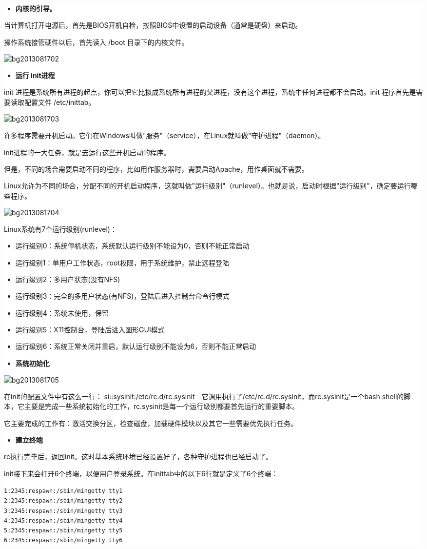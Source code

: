 - **内核的引导。**

当计算机打开电源后，首先是BIOS开机自检，按照BIOS中设置的启动设备（通常是硬盘）来启动。

操作系统接管硬件以后，首先读入 /boot 目录下的内核文件。

![bg2013081702](http://www.runoob.com/wp-content/uploads/2014/06/bg2013081702.png)



- **运行 init进程**

init 进程是系统所有进程的起点，你可以把它比拟成系统所有进程的父进程，没有这个进程，系统中任何进程都不会启动。init 程序首先是需要读取配置文件 /etc/inittab。

![bg2013081703](http://www.runoob.com/wp-content/uploads/2014/06/bg2013081703.png)

许多程序需要开机启动。它们在Windows叫做"服务"（service），在Linux就叫做"守护进程"（daemon）。

init进程的一大任务，就是去运行这些开机启动的程序。

但是，不同的场合需要启动不同的程序，比如用作服务器时，需要启动Apache，用作桌面就不需要。

Linux允许为不同的场合，分配不同的开机启动程序，这就叫做"运行级别"（runlevel）。也就是说，启动时根据"运行级别"，确定要运行哪些程序。

![bg2013081704](http://www.runoob.com/wp-content/uploads/2014/06/bg2013081704.png)

Linux系统有7个运行级别(runlevel)：

- 运行级别0：系统停机状态，系统默认运行级别不能设为0，否则不能正常启动
- 运行级别1：单用户工作状态，root权限，用于系统维护，禁止远程登陆
- 运行级别2：多用户状态(没有NFS)
- 运行级别3：完全的多用户状态(有NFS)，登陆后进入控制台命令行模式
- 运行级别4：系统未使用，保留
- 运行级别5：X11控制台，登陆后进入图形GUI模式
- 运行级别6：系统正常关闭并重启，默认运行级别不能设为6，否则不能正常启动



- **系统初始化**

![bg2013081705](http://www.runoob.com/wp-content/uploads/2014/06/bg2013081705.png)

在init的配置文件中有这么一行： si::sysinit:/etc/rc.d/rc.sysinit　它调用执行了/etc/rc.d/rc.sysinit，而rc.sysinit是一个bash shell的脚本，它主要是完成一些系统初始化的工作，rc.sysinit是每一个运行级别都要首先运行的重要脚本。

它主要完成的工作有：激活交换分区，检查磁盘，加载硬件模块以及其它一些需要优先执行任务。

- **建立终端**

rc执行完毕后，返回init。这时基本系统环境已经设置好了，各种守护进程也已经启动了。

init接下来会打开6个终端，以便用户登录系统。在inittab中的以下6行就是定义了6个终端：

```
1:2345:respawn:/sbin/mingetty tty1
2:2345:respawn:/sbin/mingetty tty2
3:2345:respawn:/sbin/mingetty tty3
4:2345:respawn:/sbin/mingetty tty4
5:2345:respawn:/sbin/mingetty tty5
6:2345:respawn:/sbin/mingetty tty6
```
